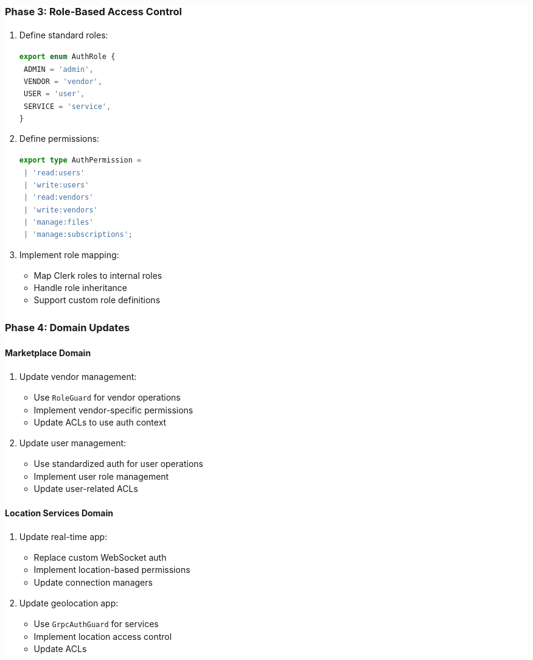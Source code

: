 ### Phase 3: Role-Based Access Control

1. Define standard roles:

   ```typescript
   export enum AuthRole {
   	ADMIN = 'admin',
   	VENDOR = 'vendor',
   	USER = 'user',
   	SERVICE = 'service',
   }
   ```

2. Define permissions:

   ```typescript
   export type AuthPermission =
   	| 'read:users'
   	| 'write:users'
   	| 'read:vendors'
   	| 'write:vendors'
   	| 'manage:files'
   	| 'manage:subscriptions';
   ```

3. Implement role mapping:
   - Map Clerk roles to internal roles
   - Handle role inheritance
   - Support custom role definitions

### Phase 4: Domain Updates

#### Marketplace Domain

1. Update vendor management:

   - Use `RoleGuard` for vendor operations
   - Implement vendor-specific permissions
   - Update ACLs to use auth context

2. Update user management:
   - Use standardized auth for user operations
   - Implement user role management
   - Update user-related ACLs

#### Location Services Domain

1. Update real-time app:

   - Replace custom WebSocket auth
   - Implement location-based permissions
   - Update connection managers

2. Update geolocation app:
   - Use `GrpcAuthGuard` for services
   - Implement location access control
   - Update ACLs
